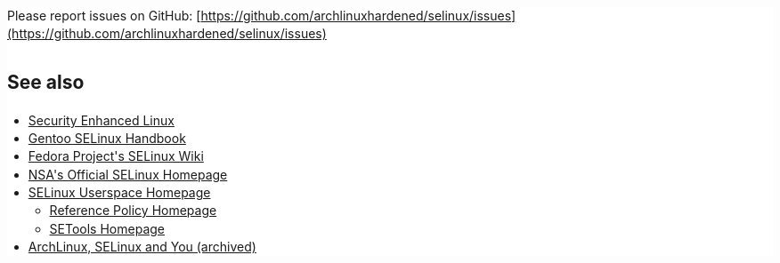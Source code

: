 Please report issues on GitHub: [https://github.com/archlinuxhardened/selinux/issues](https://github.com/archlinuxhardened/selinux/issues)

## See also

*   [Security Enhanced Linux](https://en.wikipedia.org/wiki/Security-Enhanced_Linux "wikipedia:Security-Enhanced Linux")
*   [Gentoo SELinux Handbook](https://wiki.gentoo.org/wiki/SELinux)
*   [Fedora Project's SELinux Wiki](https://fedoraproject.org/wiki/SELinux)
*   [NSA's Official SELinux Homepage](https://www.nsa.gov/what-we-do/research/selinux/)
*   [SELinux Userspace Homepage](http://userspace.selinuxproject.org/)
    *   [Reference Policy Homepage](http://oss.tresys.com/projects/refpolicy)
    *   [SETools Homepage](http://oss.tresys.com/projects/setools)
*   [ArchLinux, SELinux and You (archived)](https://web.archive.org/web/20140816115906/http://jamesthebard.net/archlinux-selinux-and-you-a-trip-down-the-rabbit-hole/)
